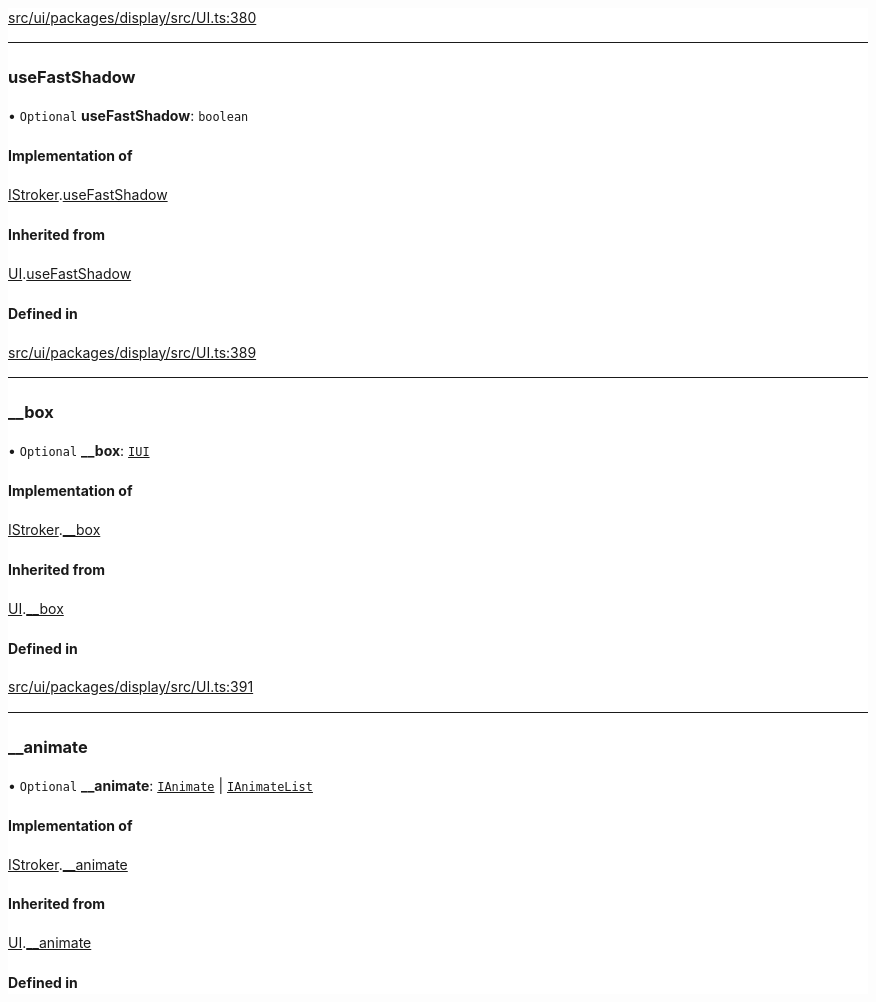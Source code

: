 [src/ui/packages/display/src/UI.ts:380](https://github.com/leaferjs/leafer-ui/blob/4d73938da11e4e94a0fd5c4fb30002be37f139ac/packages/display/src/UI.ts#L380)

___

### useFastShadow

• `Optional` **useFastShadow**: `boolean`

#### Implementation of

[IStroker](../interfaces/IStroker.md).[useFastShadow](../interfaces/IStroker.md#usefastshadow)

#### Inherited from

[UI](UI.md).[useFastShadow](UI.md#usefastshadow)

#### Defined in

[src/ui/packages/display/src/UI.ts:389](https://github.com/leaferjs/leafer-ui/blob/4d73938da11e4e94a0fd5c4fb30002be37f139ac/packages/display/src/UI.ts#L389)

___

### \_\_box

• `Optional` **\_\_box**: [`IUI`](../interfaces/IUI.md)

#### Implementation of

[IStroker](../interfaces/IStroker.md).[__box](../interfaces/IStroker.md#__box)

#### Inherited from

[UI](UI.md).[__box](UI.md#__box)

#### Defined in

[src/ui/packages/display/src/UI.ts:391](https://github.com/leaferjs/leafer-ui/blob/4d73938da11e4e94a0fd5c4fb30002be37f139ac/packages/display/src/UI.ts#L391)

___

### \_\_animate

• `Optional` **\_\_animate**: [`IAnimate`](../interfaces/IAnimate.md) \| [`IAnimateList`](../interfaces/IAnimateList.md)

#### Implementation of

[IStroker](../interfaces/IStroker.md).[__animate](../interfaces/IStroker.md#__animate)

#### Inherited from

[UI](UI.md).[__animate](UI.md#__animate)

#### Defined in
